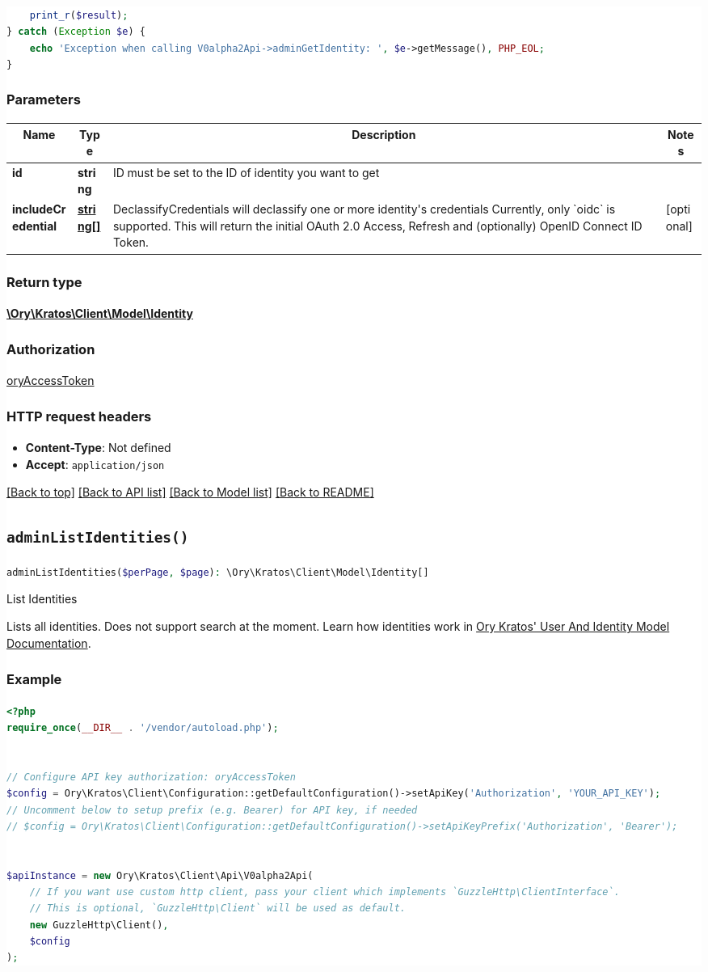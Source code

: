 ```php
    print_r($result);
} catch (Exception $e) {
    echo 'Exception when calling V0alpha2Api->adminGetIdentity: ', $e->getMessage(), PHP_EOL;
}
```

### Parameters

Name | Type | Description  | Notes
------------- | ------------- | ------------- | -------------
 **id** | **string**| ID must be set to the ID of identity you want to get |
 **includeCredential** | [**string[]**](../Model/string.md)| DeclassifyCredentials will declassify one or more identity&#39;s credentials  Currently, only &#x60;oidc&#x60; is supported. This will return the initial OAuth 2.0 Access, Refresh and (optionally) OpenID Connect ID Token. | [optional]

### Return type

[**\Ory\Kratos\Client\Model\Identity**](../Model/Identity.md)

### Authorization

[oryAccessToken](../../README.md#oryAccessToken)

### HTTP request headers

- **Content-Type**: Not defined
- **Accept**: `application/json`

[[Back to top]](#) [[Back to API list]](../../README.md#endpoints)
[[Back to Model list]](../../README.md#models)
[[Back to README]](../../README.md)

## `adminListIdentities()`

```php
adminListIdentities($perPage, $page): \Ory\Kratos\Client\Model\Identity[]
```

List Identities

Lists all identities. Does not support search at the moment.  Learn how identities work in [Ory Kratos' User And Identity Model Documentation](https://www.ory.sh/docs/next/kratos/concepts/identity-user-model).

### Example

```php
<?php
require_once(__DIR__ . '/vendor/autoload.php');


// Configure API key authorization: oryAccessToken
$config = Ory\Kratos\Client\Configuration::getDefaultConfiguration()->setApiKey('Authorization', 'YOUR_API_KEY');
// Uncomment below to setup prefix (e.g. Bearer) for API key, if needed
// $config = Ory\Kratos\Client\Configuration::getDefaultConfiguration()->setApiKeyPrefix('Authorization', 'Bearer');


$apiInstance = new Ory\Kratos\Client\Api\V0alpha2Api(
    // If you want use custom http client, pass your client which implements `GuzzleHttp\ClientInterface`.
    // This is optional, `GuzzleHttp\Client` will be used as default.
    new GuzzleHttp\Client(),
    $config
);
```